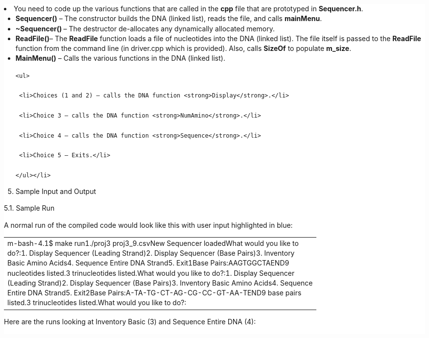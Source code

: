  <li>You need to code up the various functions that are called in the <strong>cpp</strong> file that are prototyped in <strong>Sequencer.h</strong>.

  <ul>

   <li><strong>Sequencer()</strong> – The constructor builds the DNA (linked list), reads the file, and calls <strong>mainMenu</strong>.</li>

   <li><strong>~Sequencer() </strong>– The destructor de-allocates any dynamically allocated memory.</li>

   <li><strong>ReadFile()</strong>– The <strong>ReadFile</strong> function loads a file of nucleotides into the DNA (linked list). The file itself is passed to the <strong>ReadFile</strong> function from the command line (in driver.cpp which is provided). Also, calls <strong>SizeOf</strong> to populate <strong>m_size</strong>.</li>

   <li><strong>MainMenu()</strong> – Calls the various functions in the DNA (linked list).

    <ul>

     <li>Choices (1 and 2) – calls the DNA function <strong>Display</strong>.</li>

     <li>Choice 3 – calls the DNA function <strong>NumAmino</strong>.</li>

     <li>Choice 4 – calls the DNA function <strong>Sequence</strong>.</li>

     <li>Choice 5 – Exits.</li>

    </ul></li>

  </ul></li>

</ul>

5.  Sample Input and Output

5.1.            Sample Run

A normal run of the compiled code would look like this with user input highlighted in blue:

<table>

 <tbody>

  <tr>

   <td width="624">m-bash-4.1$ make run1./proj3 proj3_9.csvNew Sequencer loadedWhat would you like to do?:1. Display Sequencer (Leading Strand)2. Display Sequencer (Base Pairs)3. Inventory Basic Amino Acids4. Sequence Entire DNA Strand5. Exit1Base Pairs:AAGTGGCTAEND9 nucleotides listed.3 trinucleotides listed.What would you like to do?:1. Display Sequencer (Leading Strand)2. Display Sequencer (Base Pairs)3. Inventory Basic Amino Acids4. Sequence Entire DNA Strand5. Exit2Base Pairs:A-TA-TG-CT-AG-CG-CC-GT-AA-TEND9 base pairs listed.3 trinucleotides listed.What would you like to do?:</td>

  </tr>

 </tbody>

</table>

Here are the runs looking at Inventory Basic (3) and Sequence Entire DNA (4):

<table>
